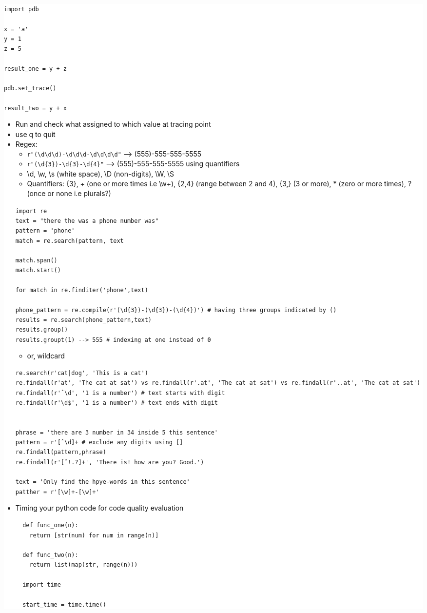   ```
  import pdb
  
  x = 'a'
  y = 1
  z = 5
  
  result_one = y + z
  
  pdb.set_trace()
  
  result_two = y + x
  ```
  - Run and check what assigned to which value at tracing point
  - use q to quit
- Regex:
  - `r"(\d\d\d)-\d\d\d-\d\d\d\d"` --> (555)-555-555-5555
  - `r"(\d{3})-\d{3}-\d{4}"` --> (555)-555-555-5555 using quantifiers
  - \d, \w, \s (white space), \D (non-digits), \W, \S
  - Quantifiers: {3}, + (one or more times i.e \w+), {2,4} (range between 2 and 4), {3,} (3 or more), * (zero or more times), ? (once or none i.e plurals?)
  ```
  import re
  text = "there the was a phone number was"
  pattern = 'phone'
  match = re.search(pattern, text
  
  match.span()
  match.start()
  
  for match in re.finditer('phone',text)
  
  phone_pattern = re.compile(r'(\d{3})-(\d{3})-(\d{4})') # having three groups indicated by ()
  results = re.search(phone_pattern,text)
  results.group()
  results.groupt(1) --> 555 # indexing at one instead of 0 
  ```
  - or, wildcard
  ```
  re.search(r'cat|dog', 'This is a cat')
  re.findall(r'at', 'The cat at sat') vs re.findall(r'.at', 'The cat at sat') vs re.findall(r'..at', 'The cat at sat')
  re.findall(r'ˆ\d', '1 is a number') # text starts with digit
  re.findall(r'\d$', '1 is a number') # text ends with digit
  
  
  phrase = 'there are 3 number in 34 inside 5 this sentence'
  pattern = r'[ˆ\d]+ # exclude any digits using []
  re.findall(pattern,phrase)
  re.findall(r'[ˆ!.?]+', 'There is! how are you? Good.')
  
  text = 'Only find the hpye-words in this sentence'
  patther = r'[\w]+-[\w]+'
  ```
- Timing your python code for code quality evaluation
  ```
    def func_one(n):
      return [str(num) for num in range(n)]
    
    def func_two(n):
      return list(map(str, range(n)))
    
    import time
    
    start_time = time.time()
  ```